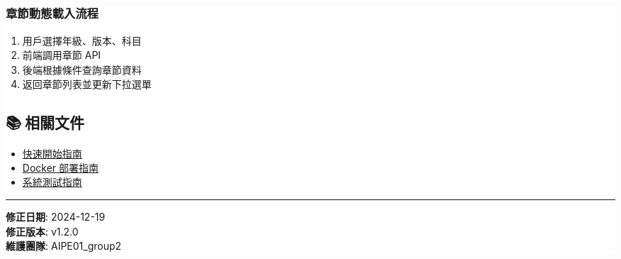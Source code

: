 ### 章節動態載入流程
1. 用戶選擇年級、版本、科目
2. 前端調用章節 API
3. 後端根據條件查詢章節資料
4. 返回章節列表並更新下拉選單

## 📚 相關文件

- [快速開始指南](QUICK_START.md)
- [Docker 部署指南](README_DOCKER.md)
- [系統測試指南](test_system.sh)

---

**修正日期**: 2024-12-19  
**修正版本**: v1.2.0  
**維護團隊**: AIPE01_group2 